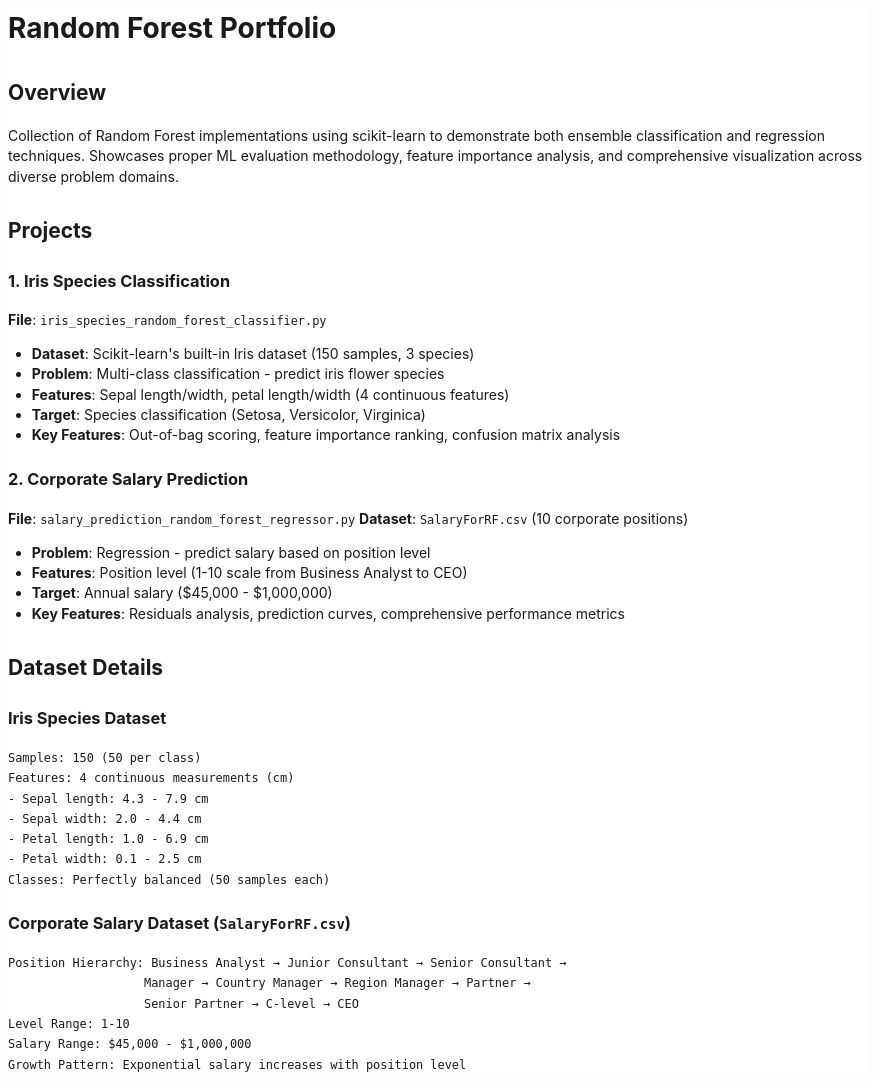 # Random Forest Portfolio

## Overview
Collection of Random Forest implementations using scikit-learn to demonstrate both ensemble classification and regression techniques. Showcases proper ML evaluation methodology, feature importance analysis, and comprehensive visualization across diverse problem domains.

## Projects

### 1. Iris Species Classification
**File**: `iris_species_random_forest_classifier.py`
- **Dataset**: Scikit-learn's built-in Iris dataset (150 samples, 3 species)
- **Problem**: Multi-class classification - predict iris flower species
- **Features**: Sepal length/width, petal length/width (4 continuous features)
- **Target**: Species classification (Setosa, Versicolor, Virginica)
- **Key Features**: Out-of-bag scoring, feature importance ranking, confusion matrix analysis

### 2. Corporate Salary Prediction
**File**: `salary_prediction_random_forest_regressor.py`
**Dataset**: `SalaryForRF.csv` (10 corporate positions)
- **Problem**: Regression - predict salary based on position level
- **Features**: Position level (1-10 scale from Business Analyst to CEO)
- **Target**: Annual salary ($45,000 - $1,000,000)
- **Key Features**: Residuals analysis, prediction curves, comprehensive performance metrics

## Dataset Details

### Iris Species Dataset
```
Samples: 150 (50 per class)
Features: 4 continuous measurements (cm)
- Sepal length: 4.3 - 7.9 cm
- Sepal width: 2.0 - 4.4 cm  
- Petal length: 1.0 - 6.9 cm
- Petal width: 0.1 - 2.5 cm
Classes: Perfectly balanced (50 samples each)
```

### Corporate Salary Dataset (`SalaryForRF.csv`)
```
Position Hierarchy: Business Analyst → Junior Consultant → Senior Consultant → 
                   Manager → Country Manager → Region Manager → Partner → 
                   Senior Partner → C-level → CEO
Level Range: 1-10
Salary Range: $45,000 - $1,000,000
Growth Pattern: Exponential salary increases with position level
```
